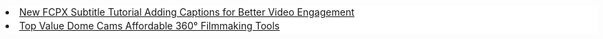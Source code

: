 <li><a href="https://ai-vdieo-software.techidaily.com/new-fcpx-subtitle-tutorial-adding-captions-for-better-video-engagement/"><u>New FCPX Subtitle Tutorial Adding Captions for Better Video Engagement</u></a></li>
<li><a href="https://fox-cloud.techidaily.com/top-value-dome-cams-affordable-360-filmmaking-tools/"><u>Top Value Dome Cams Affordable 360° Filmmaking Tools</u></a></li>
</ul></div>

